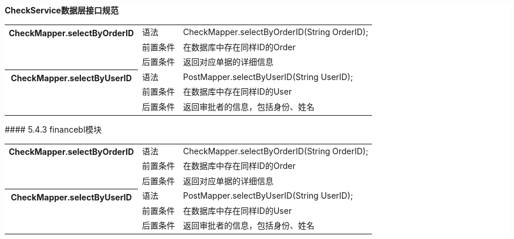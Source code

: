 **CheckService数据层接口规范**

<table >
<tr>
  <th rowspan="3">CheckMapper.selectByOrderID</th>
  <td>语法</td>
  <td>CheckMapper.selectByOrderID(String OrderID);</td>
</tr>
<tr>
  <td>前置条件</td>
  <td>在数据库中存在同样ID的Order</td>
</tr>
<tr>
  <td>后置条件</td>
  <td>返回对应单据的详细信息</td>
</tr>
<tr>
  <th rowspan="3">CheckMapper.selectByUserID</th>
  <td>语法</td>
  <td>PostMapper.selectByUserID(String UserID);</td>
</tr>
<tr>
  <td>前置条件</td>
  <td>在数据库中存在同样ID的User</td>
</tr>
<tr>
  <td>后置条件</td>
  <td>返回审批者的信息，包括身份、姓名</td>
</tr>
<table >
<tr>
  <th rowspan="3">CheckMapper.selectByOrderID</th>
  <td>语法</td>
  <td>CheckMapper.selectByOrderID(String OrderID);</td>
</tr>
<tr>
  <td>前置条件</td>
  <td>在数据库中存在同样ID的Order</td>
</tr>
<tr>
  <td>后置条件</td>
  <td>返回对应单据的详细信息</td>
</tr>
<tr>
  <th rowspan="3">CheckMapper.selectByUserID</th>
  <td>语法</td>
  <td>PostMapper.selectByUserID(String UserID);</td>
</tr>
<tr>
  <td>前置条件</td>
  <td>在数据库中存在同样ID的User</td>
</tr>
<tr>
  <td>后置条件</td>
  <td>返回审批者的信息，包括身份、姓名</td>
</tr>
#### 5.4.3 financebl模块
